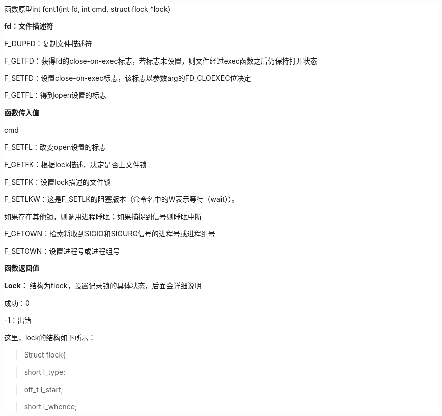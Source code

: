 函数原型int fcnt1(int fd, int cmd, struct flock *lock)

**fd：文件描述符**

F_DUPFD：复制文件描述符

F_GETFD：获得fd的close-on-exec标志，若标志未设置，则文件经过exec函数之后仍保持打开状态

F_SETFD：设置close-on-exec标志，该标志以参数arg的FD_CLOEXEC位决定

F_GETFL：得到open设置的标志

**函数传入值**

cmd

F_SETFL：改变open设置的标志

F_GETFK：根据lock描述，决定是否上文件锁

F_SETFK：设置lock描述的文件锁

F_SETLKW：这是F_SETLK的阻塞版本（命令名中的W表示等待（wait））。

如果存在其他锁，则调用进程睡眠；如果捕捉到信号则睡眠中断

F_GETOWN：检索将收到SIGIO和SIGURG信号的进程号或进程组号

F_SETOWN：设置进程号或进程组号

**函数返回值**

**Lock：** 结构为flock，设置记录锁的具体状态，后面会详细说明

成功：0

 -1：出错

这里，lock的结构如下所示：

>

> Struct flock{
>

>
>

> short l_type;
>

>
>

> off_t l_start;
>

>
>

> short l_whence;
>

>
>
